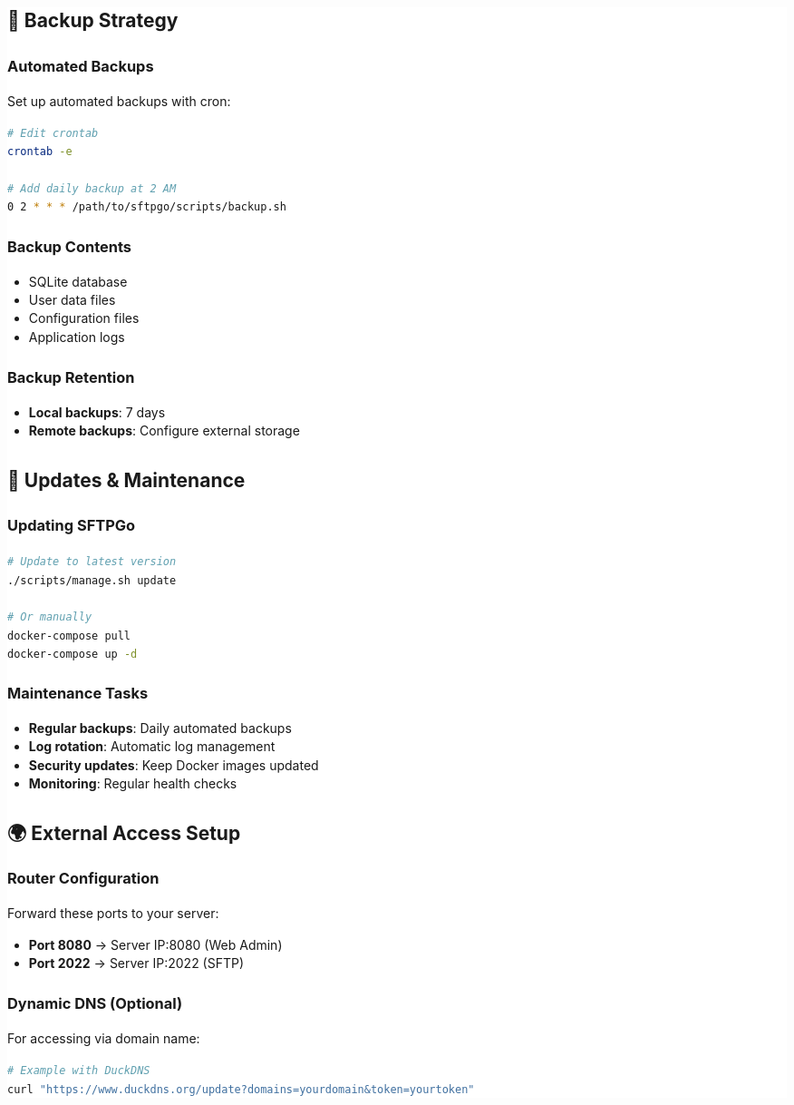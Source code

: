 ## 💾 Backup Strategy

### Automated Backups
Set up automated backups with cron:
```bash
# Edit crontab
crontab -e

# Add daily backup at 2 AM
0 2 * * * /path/to/sftpgo/scripts/backup.sh
```

### Backup Contents
- SQLite database
- User data files
- Configuration files
- Application logs

### Backup Retention
- **Local backups**: 7 days
- **Remote backups**: Configure external storage

## 🔄 Updates & Maintenance

### Updating SFTPGo
```bash
# Update to latest version
./scripts/manage.sh update

# Or manually
docker-compose pull
docker-compose up -d
```

### Maintenance Tasks
- **Regular backups**: Daily automated backups
- **Log rotation**: Automatic log management
- **Security updates**: Keep Docker images updated
- **Monitoring**: Regular health checks

## 🌍 External Access Setup

### Router Configuration
Forward these ports to your server:
- **Port 8080** → Server IP:8080 (Web Admin)
- **Port 2022** → Server IP:2022 (SFTP)

### Dynamic DNS (Optional)
For accessing via domain name:
```bash
# Example with DuckDNS
curl "https://www.duckdns.org/update?domains=yourdomain&token=yourtoken"
```
